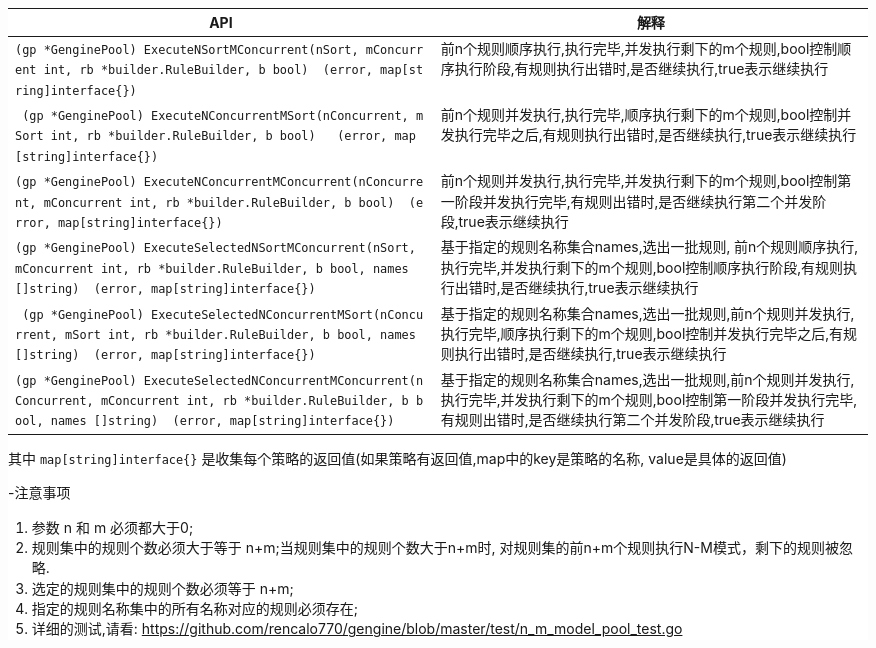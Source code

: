 | API | 解释 | 
| -------- | -------- | 
| ``` (gp *GenginePool) ExecuteNSortMConcurrent(nSort, mConcurrent int, rb *builder.RuleBuilder, b bool)  (error, map[string]interface{}) ```| 前n个规则顺序执行,执行完毕,并发执行剩下的m个规则,bool控制顺序执行阶段,有规则执行出错时,是否继续执行,true表示继续执行 |
| ``` (gp *GenginePool) ExecuteNConcurrentMSort(nConcurrent, mSort int, rb *builder.RuleBuilder, b bool)   (error, map[string]interface{})``` | 前n个规则并发执行,执行完毕,顺序执行剩下的m个规则,bool控制并发执行完毕之后,有规则执行出错时,是否继续执行,true表示继续执行  |
| ``` (gp *GenginePool) ExecuteNConcurrentMConcurrent(nConcurrent, mConcurrent int, rb *builder.RuleBuilder, b bool)  (error, map[string]interface{}) ``` | 前n个规则并发执行,执行完毕,并发执行剩下的m个规则,bool控制第一阶段并发执行完毕,有规则出错时,是否继续执行第二个并发阶段,true表示继续执行|
| ``` (gp *GenginePool) ExecuteSelectedNSortMConcurrent(nSort, mConcurrent int, rb *builder.RuleBuilder, b bool, names []string)  (error, map[string]interface{}) ```| 基于指定的规则名称集合names,选出一批规则, 前n个规则顺序执行,执行完毕,并发执行剩下的m个规则,bool控制顺序执行阶段,有规则执行出错时,是否继续执行,true表示继续执行 |
| ``` (gp *GenginePool) ExecuteSelectedNConcurrentMSort(nConcurrent, mSort int, rb *builder.RuleBuilder, b bool, names []string)  (error, map[string]interface{})``` | 基于指定的规则名称集合names,选出一批规则,前n个规则并发执行,执行完毕,顺序执行剩下的m个规则,bool控制并发执行完毕之后,有规则执行出错时,是否继续执行,true表示继续执行  |
| ``` (gp *GenginePool) ExecuteSelectedNConcurrentMConcurrent(nConcurrent, mConcurrent int, rb *builder.RuleBuilder, b bool, names []string)  (error, map[string]interface{}) ``` | 基于指定的规则名称集合names,选出一批规则,前n个规则并发执行,执行完毕,并发执行剩下的m个规则,bool控制第一阶段并发执行完毕,有规则出错时,是否继续执行第二个并发阶段,true表示继续执行|

其中 ```map[string]interface{}``` 是收集每个策略的返回值(如果策略有返回值,map中的key是策略的名称, value是具体的返回值)

 -注意事项
 1. 参数 n 和 m 必须都大于0;
 2. 规则集中的规则个数必须大于等于 n+m;当规则集中的规则个数大于n+m时, 对规则集的前n+m个规则执行N-M模式，剩下的规则被忽略.
 3. 选定的规则集中的规则个数必须等于 n+m;
 4. 指定的规则名称集中的所有名称对应的规则必须存在;
 5. 详细的测试,请看: https://github.com/rencalo770/gengine/blob/master/test/n_m_model_pool_test.go

